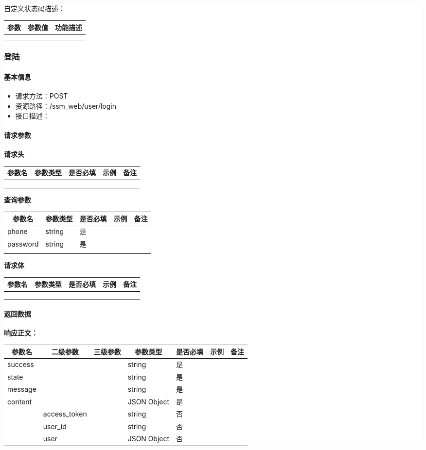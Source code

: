 自定义状态码描述：

| 参数 | 参数值 | 功能描述 |
| ---- | ------ | -------- |
|      |        |          |
|      |        |          |



### 登陆

#### 基本信息

- 请求方法：POST
- 资源路径：/ssm_web/user/login
- 接口描述：

#### 请求参数

**请求头**

| 参数名 | 参数类型 | 是否必填 | 示例 | 备注 |
| ------ | -------- | -------- | ---- | ---- |
|        |          |          |      |      |
|        |          |          |      |      |
|        |          |          |      |      |

**查询参数** 

| 参数名   | 参数类型 | 是否必填 | 示例 | 备注 |
| -------- | -------- | -------- | ---- | ---- |
| phone    | string   | 是       |      |      |
| password | string   | 是       |      |      |
|          |          |          |      |      |

**请求体** 

| 参数名 | 参数类型 | 是否必填 | 示例 | 备注 |
| ------ | -------- | -------- | ---- | ---- |
|        |          |          |      |      |
|        |          |          |      |      |
|        |          |          |      |      |

#### 返回数据

**响应正文：** 

| 参数名  | 二级参数     | 三级参数                | 参数类型    | 是否必填 | 示例 | 备注 |
| ------- | ------------ | ----------------------- | ----------- | -------- | ---- | ---- |
| success |              |                         | string      | 是       |      |      |
| state   |              |                         | string      | 是       |      |      |
| message |              |                         | string      | 是       |      |      |
| content |              |                         | JSON Object | 是       |      |      |
|         | access_token |                         | string      | 否       |      |      |
|         | user_id      |                         | string      | 否       |      |      |
|         | user         |                         | JSON Object | 否       |      |      |